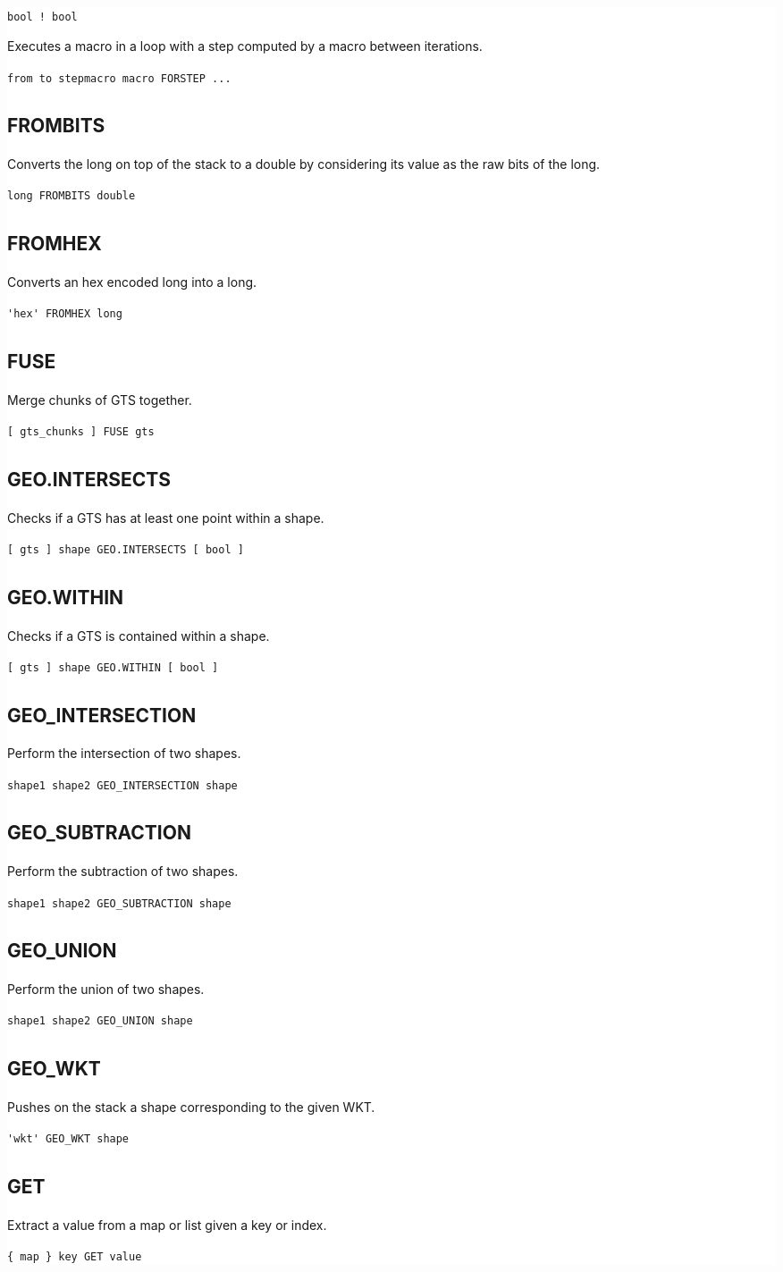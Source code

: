 ``` bool ! bool ```

Executes a macro in a loop with a step computed by a macro between iterations.

``` from to stepmacro macro FORSTEP ... ```

## FROMBITS ##

Converts the long on top of the stack to a double by considering its value as the raw bits of the long.

``` long FROMBITS double ```

## FROMHEX ##

Converts an hex encoded long into a long.

``` 'hex' FROMHEX long ```

## FUSE ##

Merge chunks of GTS together.

``` [ gts_chunks ] FUSE gts ```

## GEO.INTERSECTS ##

Checks if a GTS has at least one point within a shape.

``` [ gts ] shape GEO.INTERSECTS [ bool ] ```

## GEO.WITHIN ##

Checks if a GTS is contained within a shape.

``` [ gts ] shape GEO.WITHIN [ bool ] ```

## GEO_INTERSECTION ##

Perform the intersection of two shapes.

``` shape1 shape2 GEO_INTERSECTION shape ```

## GEO_SUBTRACTION ##

Perform the subtraction of two shapes.

``` shape1 shape2 GEO_SUBTRACTION shape ```

## GEO_UNION ##

Perform the union of two shapes.

``` shape1 shape2 GEO_UNION shape ```

## GEO_WKT ##

Pushes on the stack a shape corresponding to the given WKT.

``` 'wkt' GEO_WKT shape ```

## GET ##

Extract a value from a map or list given a key or index.

``` { map } key GET value ```
```